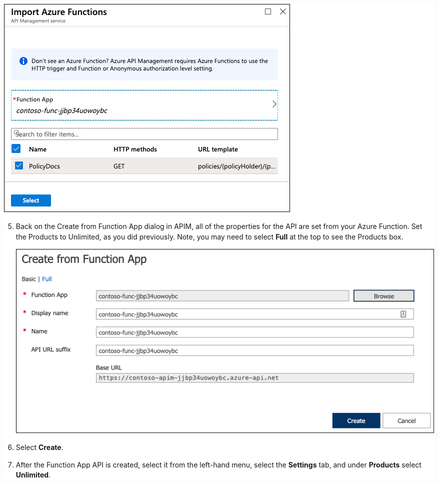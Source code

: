    ![The Import Azure Functions blade is displayed, with the configuration specified above set.](media/import-azure-functions.png "Import Azure Functions")

5. Back on the Create from Function App dialog in APIM, all of the properties for the API are set from your Azure Function. Set the Products to Unlimited, as you did previously. Note, you may need to select **Full** at the top to see the Products box.

   ![On the Create from Function App dialog, the values specified above are entered into the form.](media/apim-create-from-function-app.png "API Management")

6. Select **Create**.

7. After the Function App API is created, select it from the left-hand menu, select the **Settings** tab, and under **Products** select **Unlimited**.
